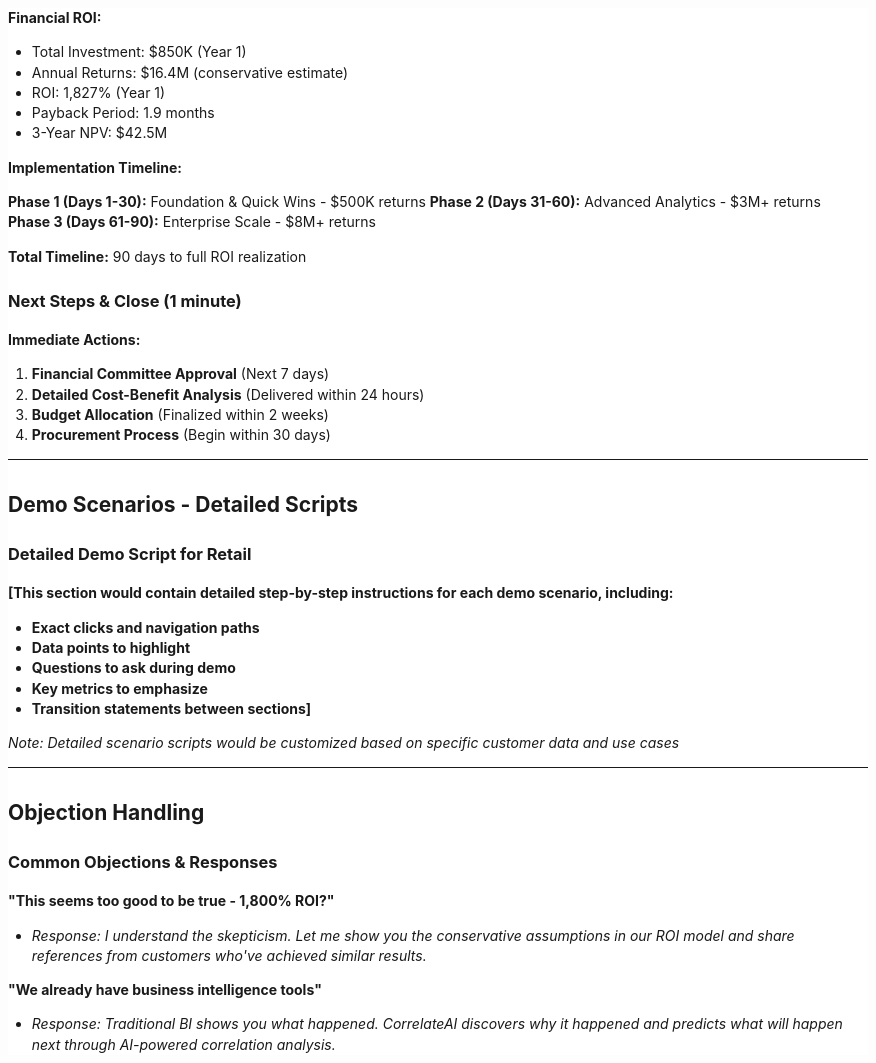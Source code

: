 **Financial ROI:**
- Total Investment: $850K (Year 1)
- Annual Returns: $16.4M (conservative estimate)
- ROI: 1,827% (Year 1)
- Payback Period: 1.9 months
- 3-Year NPV: $42.5M

**Implementation Timeline:**

**Phase 1 (Days 1-30):** Foundation & Quick Wins - $500K returns
**Phase 2 (Days 31-60):** Advanced Analytics - $3M+ returns  
**Phase 3 (Days 61-90):** Enterprise Scale - $8M+ returns

**Total Timeline:** 90 days to full ROI realization

### Next Steps & Close (1 minute)

**Immediate Actions:**

1. **Financial Committee Approval** (Next 7 days)
2. **Detailed Cost-Benefit Analysis** (Delivered within 24 hours)
3. **Budget Allocation** (Finalized within 2 weeks)
4. **Procurement Process** (Begin within 30 days)

---

## Demo Scenarios - Detailed Scripts


### Detailed Demo Script for Retail

**[This section would contain detailed step-by-step instructions for each demo scenario, including:**
- **Exact clicks and navigation paths**
- **Data points to highlight**
- **Questions to ask during demo**
- **Key metrics to emphasize**
- **Transition statements between sections]**

*Note: Detailed scenario scripts would be customized based on specific customer data and use cases*


---

## Objection Handling


### Common Objections & Responses

**"This seems too good to be true - 1,800% ROI?"**
- *Response: I understand the skepticism. Let me show you the conservative assumptions in our ROI model and share references from customers who've achieved similar results.*

**"We already have business intelligence tools"**
- *Response: Traditional BI shows you what happened. CorrelateAI discovers why it happened and predicts what will happen next through AI-powered correlation analysis.*
